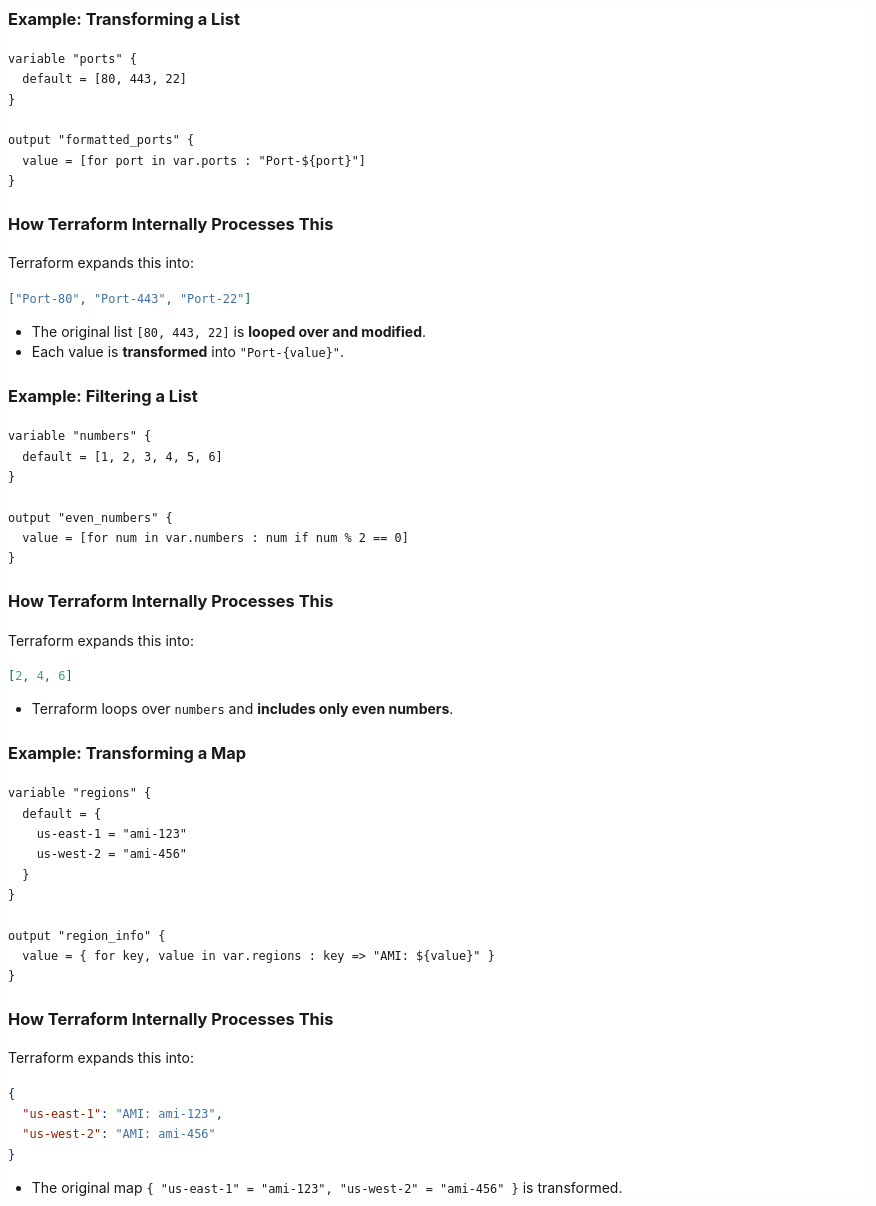 ### **Example: Transforming a List**
```hcl
variable "ports" {
  default = [80, 443, 22]
}

output "formatted_ports" {
  value = [for port in var.ports : "Port-${port}"]
}
```

### **How Terraform Internally Processes This**
Terraform expands this into:
```json
["Port-80", "Port-443", "Port-22"]
```
- The original list `[80, 443, 22]` is **looped over and modified**.
- Each value is **transformed** into `"Port-{value}"`.

### **Example: Filtering a List**
```hcl
variable "numbers" {
  default = [1, 2, 3, 4, 5, 6]
}

output "even_numbers" {
  value = [for num in var.numbers : num if num % 2 == 0]
}
```
### **How Terraform Internally Processes This**
Terraform expands this into:
```json
[2, 4, 6]
```
- Terraform loops over `numbers` and **includes only even numbers**.

### **Example: Transforming a Map**
```hcl
variable "regions" {
  default = {
    us-east-1 = "ami-123"
    us-west-2 = "ami-456"
  }
}

output "region_info" {
  value = { for key, value in var.regions : key => "AMI: ${value}" }
}
```

### **How Terraform Internally Processes This**
Terraform expands this into:
```json
{
  "us-east-1": "AMI: ami-123",
  "us-west-2": "AMI: ami-456"
}
```
- The original map `{ "us-east-1" = "ami-123", "us-west-2" = "ami-456" }` is transformed.
